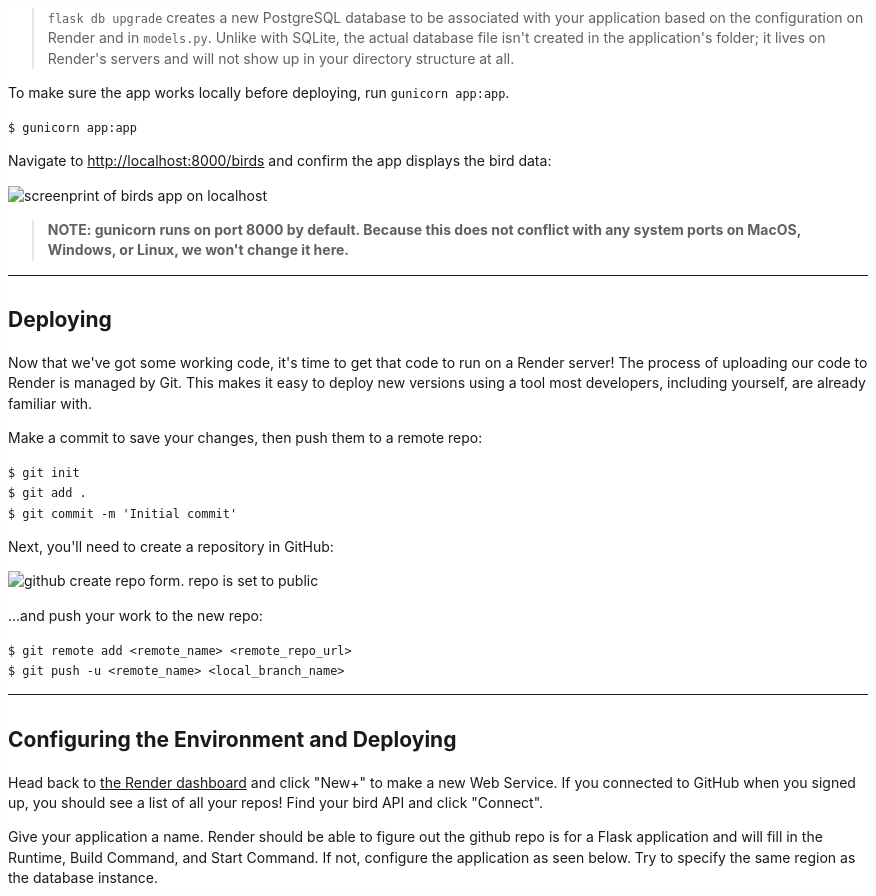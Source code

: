 > `flask db upgrade` creates a new PostgreSQL database to be associated with
> your application based on the configuration on Render and in `models.py`.
> Unlike with SQLite, the actual database file isn't created in the
> application's folder; it lives on Render's servers and will not show up in
> your directory structure at all.

To make sure the app works locally before deploying, run `gunicorn app:app`.

```console
$ gunicorn app:app
```

Navigate to [http://localhost:8000/birds](http://localhost:8000/birds) and
confirm the app displays the bird data:

![screenprint of birds app on localhost](https://curriculum-content.s3.amazonaws.com/6130/deploy_flask_app/local_birds_app.png)

> **NOTE: gunicorn runs on port 8000 by default. Because this does not conflict
> with any system ports on MacOS, Windows, or Linux, we won't change it here.**

---

## Deploying

Now that we've got some working code, it's time to get that code to run on a
Render server! The process of uploading our code to Render is managed by Git.
This makes it easy to deploy new versions using a tool most developers,
including yourself, are already familiar with.

Make a commit to save your changes, then push them to a remote repo:

```console
$ git init
$ git add .
$ git commit -m 'Initial commit'
```

Next, you'll need to create a repository in GitHub:

![github create repo form. repo is set to public](https://curriculum-content.s3.amazonaws.com/python/python-p4-deployment-github-repo.png)

...and push your work to the new repo:

```console
$ git remote add <remote_name> <remote_repo_url>
$ git push -u <remote_name> <local_branch_name>
```

---

## Configuring the Environment and Deploying

Head back to [the Render dashboard][render dashboard] and click "New+" to make a
new Web Service. If you connected to GitHub when you signed up, you should see a
list of all your repos! Find your bird API and click "Connect".

Give your application a name. Render should be able to figure out the github
repo is for a Flask application and will fill in the Runtime, Build Command, and
Start Command. If not, configure the application as seen below. Try to specify
the same region as the database instance.


[render dashboard]: https://dashboard.render.com/
[render flask]: https://render.com/docs/deploy-flask
[psql]: https://www.postgresql.org/docs/current/app-psql.html